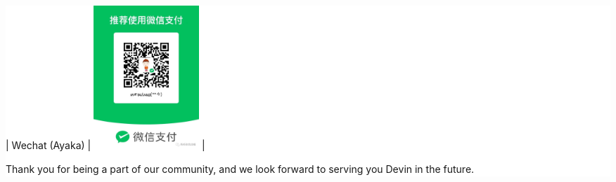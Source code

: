 | Wechat (Ayaka) | <img src="https://github.com/Athana-devin/devinchatgpt/blob/main/wechat.jpg" width=150 />                                                                              |

Thank you for being a part of our community, and we look forward to serving you Devin in the future.
